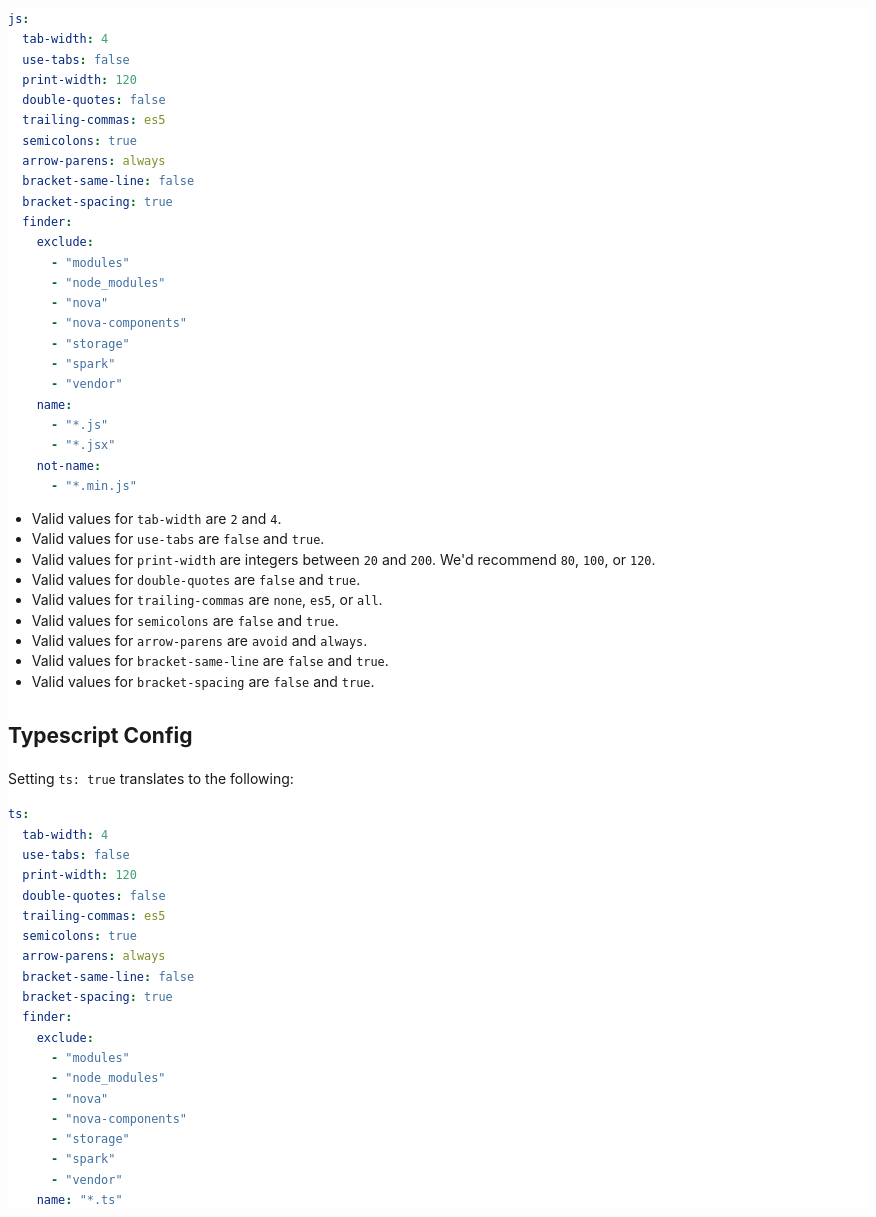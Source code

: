 ```yaml
js:
  tab-width: 4
  use-tabs: false
  print-width: 120
  double-quotes: false
  trailing-commas: es5
  semicolons: true
  arrow-parens: always
  bracket-same-line: false
  bracket-spacing: true
  finder:
    exclude:
      - "modules"
      - "node_modules"
      - "nova"
      - "nova-components"
      - "storage"
      - "spark"
      - "vendor"
    name:
      - "*.js"
      - "*.jsx"
    not-name:
      - "*.min.js"
```

* Valid values for `tab-width` are `2` and `4`.
* Valid values for `use-tabs` are `false` and `true`.
* Valid values for `print-width` are integers between `20` and `200`. We'd recommend `80`, `100`, or `120`.
* Valid values for `double-quotes` are `false` and `true`.
* Valid values for `trailing-commas` are `none`, `es5`, or `all`.
* Valid values for `semicolons` are `false` and `true`.
* Valid values for `arrow-parens` are `avoid` and `always`.
* Valid values for `bracket-same-line` are `false` and `true`.
* Valid values for `bracket-spacing` are `false` and `true`.

<a name="typescript-config"></a>
## Typescript Config

Setting `ts: true` translates to the following:

```yaml
ts:
  tab-width: 4
  use-tabs: false
  print-width: 120
  double-quotes: false
  trailing-commas: es5
  semicolons: true
  arrow-parens: always
  bracket-same-line: false
  bracket-spacing: true
  finder:
    exclude:
      - "modules"
      - "node_modules"
      - "nova"
      - "nova-components"
      - "storage"
      - "spark"
      - "vendor"
    name: "*.ts"
```